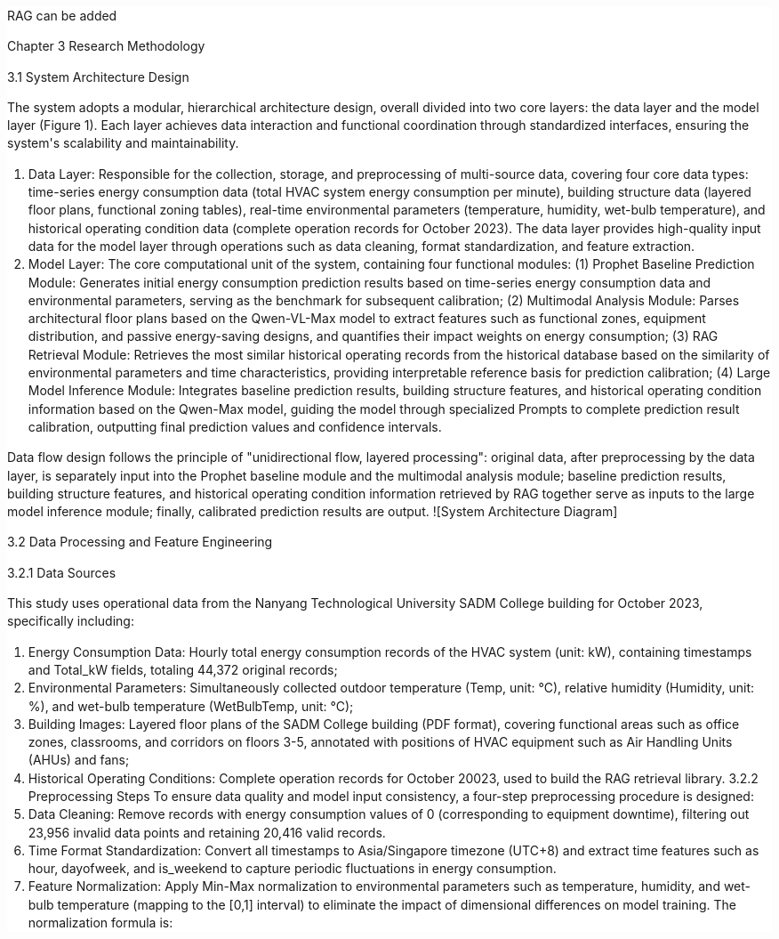 RAG can be added



Chapter 3 Research Methodology

3.1 System Architecture Design

The system adopts a modular, hierarchical architecture design, overall divided into two core layers: the data layer and the model layer (Figure 1). Each layer achieves data interaction and functional coordination through standardized interfaces, ensuring the system's scalability and maintainability.
1. Data Layer: Responsible for the collection, storage, and preprocessing of multi-source data, covering four core data types: time-series energy consumption data (total HVAC system energy consumption per minute), building structure data (layered floor plans, functional zoning tables), real-time environmental parameters (temperature, humidity, wet-bulb temperature), and historical operating condition data (complete operation records for October 2023). The data layer provides high-quality input data for the model layer through operations such as data cleaning, format standardization, and feature extraction.
2. Model Layer: The core computational unit of the system, containing four functional modules:
(1) Prophet Baseline Prediction Module: Generates initial energy consumption prediction results based on time-series energy consumption data and environmental parameters, serving as the benchmark for subsequent calibration;
(2) Multimodal Analysis Module: Parses architectural floor plans based on the Qwen-VL-Max model to extract features such as functional zones, equipment distribution, and passive energy-saving designs, and quantifies their impact weights on energy consumption;
(3) RAG Retrieval Module: Retrieves the most similar historical operating records from the historical database based on the similarity of environmental parameters and time characteristics, providing interpretable reference basis for prediction calibration;
(4) Large Model Inference Module: Integrates baseline prediction results, building structure features, and historical operating condition information based on the Qwen-Max model, guiding the model through specialized Prompts to complete prediction result calibration, outputting final prediction values and confidence intervals.

Data flow design follows the principle of "unidirectional flow, layered processing": original data, after preprocessing by the data layer, is separately input into the Prophet baseline module and the multimodal analysis module; baseline prediction results, building structure features, and historical operating condition information retrieved by RAG together serve as inputs to the large model inference module; finally, calibrated prediction results are output.
![System Architecture Diagram]

3.2 Data Processing and Feature Engineering

3.2.1 Data Sources

This study uses operational data from the Nanyang Technological University SADM College building for October 2023, specifically including:
1. Energy Consumption Data: Hourly total energy consumption records of the HVAC system (unit: kW), containing timestamps and Total_kW fields, totaling 44,372 original records;
2. Environmental Parameters: Simultaneously collected outdoor temperature (Temp, unit: °C), relative humidity (Humidity, unit: %), and wet-bulb temperature (WetBulbTemp, unit: °C);
3. Building Images: Layered floor plans of the SADM College building (PDF format), covering functional areas such as office zones, classrooms, and corridors on floors 3-5, annotated with positions of HVAC equipment such as Air Handling Units (AHUs) and fans;
4. Historical Operating Conditions: Complete operation records for October 20023, used to build the RAG retrieval library.
3.2.2 Preprocessing Steps
To ensure data quality and model input consistency, a four-step preprocessing procedure is designed:
1. Data Cleaning: Remove records with energy consumption values of 0 (corresponding to equipment downtime), filtering out 23,956 invalid data points and retaining 20,416 valid records.
2. Time Format Standardization: Convert all timestamps to Asia/Singapore timezone (UTC+8) and extract time features such as hour, dayofweek, and is_weekend to capture periodic fluctuations in energy consumption.
3. Feature Normalization: Apply Min-Max normalization to environmental parameters such as temperature, humidity, and wet-bulb temperature (mapping to the [0,1] interval) to eliminate the impact of dimensional differences on model training. The normalization formula is: